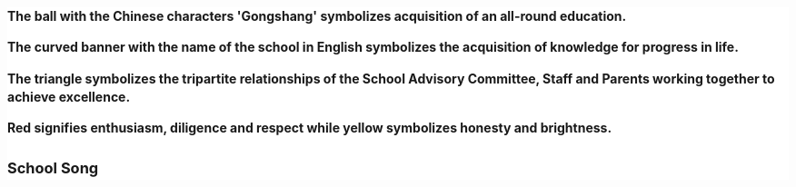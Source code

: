 </div>
<p><strong>The ball with the Chinese characters 'Gongshang' symbolizes acquisition of an all-round education.</strong>
</p>
<p><strong>The curved banner with the name of the school in English symbolizes the acquisition of knowledge for progress in life.</strong>
</p>
<p><strong>The triangle symbolizes the tripartite relationships of the School Advisory Committee, Staff and Parents working together to achieve excellence.</strong>
</p>
<p><strong>Red signifies enthusiasm, diligence and respect while yellow symbolizes honesty and brightness.</strong>
</p>
<h3>School Song</h3>
<div class="isomer-image-wrapper">